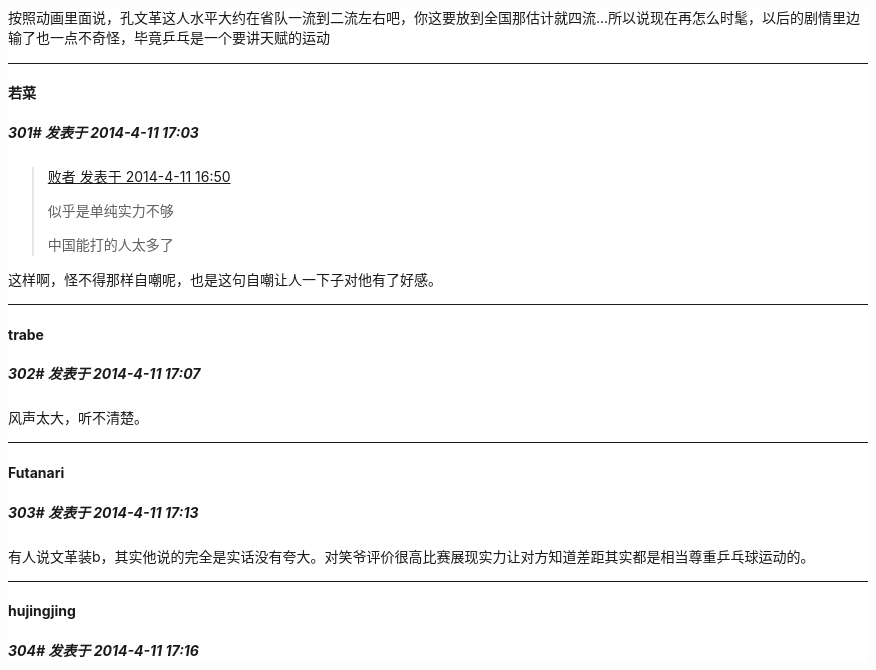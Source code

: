 

按照动画里面说，孔文革这人水平大约在省队一流到二流左右吧，你这要放到全国那估计就四流...所以说现在再怎么时髦，以后的剧情里边输了也一点不奇怪，毕竟乒乓是一个要讲天赋的运动







*****

####  若菜  
##### 301#       发表于 2014-4-11 17:03



<blockquote><a href="httphttps://bbs.saraba1st.com/2b/forum.php?mod=redirect&amp;goto=findpost&amp;pid=25050670&amp;ptid=1010574" target="_blank">败者 发表于 2014-4-11 16:50</a>

似乎是单纯实力不够


中国能打的人太多了</blockquote>
这样啊，怪不得那样自嘲呢，也是这句自嘲让人一下子对他有了好感。







*****

####  trabe  
##### 302#       发表于 2014-4-11 17:07




风声太大，听不清楚。







*****

####  Futanari  
##### 303#       发表于 2014-4-11 17:13




有人说文革装b，其实他说的完全是实话没有夸大。对笑爷评价很高比赛展现实力让对方知道差距其实都是相当尊重乒乓球运动的。







*****

####  hujingjing  
##### 304#       发表于 2014-4-11 17:16

